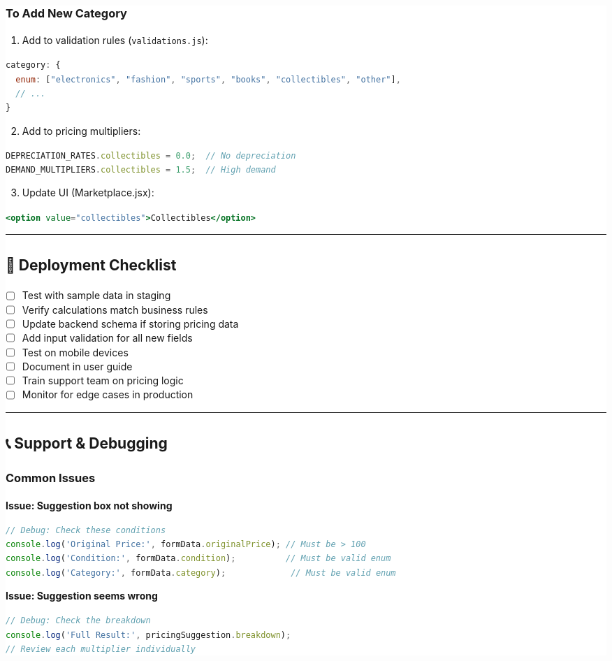 ### To Add New Category

1. Add to validation rules (`validations.js`):
```javascript
category: {
  enum: ["electronics", "fashion", "sports", "books", "collectibles", "other"],
  // ...
}
```

2. Add to pricing multipliers:
```javascript
DEPRECIATION_RATES.collectibles = 0.0;  // No depreciation
DEMAND_MULTIPLIERS.collectibles = 1.5;  // High demand
```

3. Update UI (Marketplace.jsx):
```jsx
<option value="collectibles">Collectibles</option>
```

---

## 🚀 Deployment Checklist

- [ ] Test with sample data in staging
- [ ] Verify calculations match business rules
- [ ] Update backend schema if storing pricing data
- [ ] Add input validation for all new fields
- [ ] Test on mobile devices
- [ ] Document in user guide
- [ ] Train support team on pricing logic
- [ ] Monitor for edge cases in production

---

## 📞 Support & Debugging

### Common Issues

**Issue: Suggestion box not showing**
```javascript
// Debug: Check these conditions
console.log('Original Price:', formData.originalPrice); // Must be > 100
console.log('Condition:', formData.condition);          // Must be valid enum
console.log('Category:', formData.category);             // Must be valid enum
```

**Issue: Suggestion seems wrong**
```javascript
// Debug: Check the breakdown
console.log('Full Result:', pricingSuggestion.breakdown);
// Review each multiplier individually
```
